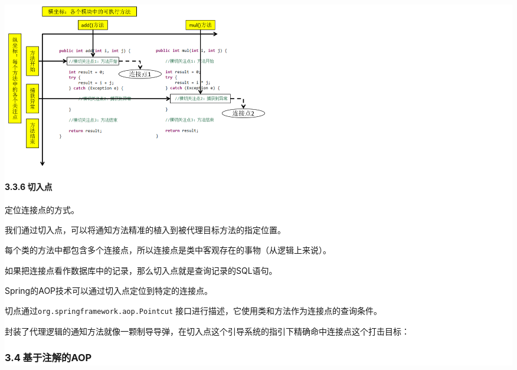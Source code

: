 <img src="./Spring.assets/image-20230404142311490.png" alt="image-20230404142311490" style="zoom:50%;" />

#### 3.3.6 切入点

定位连接点的方式。

我们通过切入点，可以将通知方法精准的植入到被代理目标方法的指定位置。

每个类的方法中都包含多个连接点，所以连接点是类中客观存在的事物（从逻辑上来说）。

如果把连接点看作数据库中的记录，那么切入点就是查询记录的SQL语句。

Spring的AOP技术可以通过切入点定位到特定的连接点。

切点通过`org.springframework.aop.Pointcut` 接口进行描述，它使用类和方法作为连接点的查询条件。

封装了代理逻辑的通知方法就像一颗制导导弹，在切入点这个引导系统的指引下精确命中连接点这个打击目标：

### 3.4 基于注解的AOP
